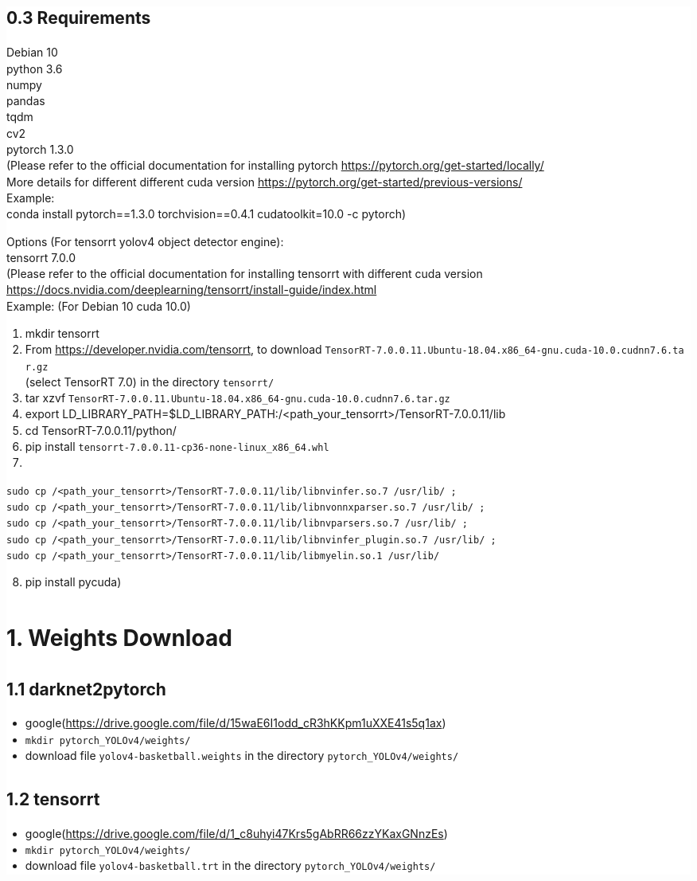 ## 0.3 Requirements
Debian 10  
python 3.6  
numpy  
pandas  
tqdm  
cv2  
pytorch 1.3.0  
(Please refer to the official documentation for installing pytorch https://pytorch.org/get-started/locally/  
More details for different different cuda version https://pytorch.org/get-started/previous-versions/  
Example:  
conda install pytorch==1.3.0 torchvision==0.4.1 cudatoolkit=10.0 -c pytorch)  

Options (For tensorrt yolov4 object detector engine):  
tensorrt 7.0.0  
(Please refer to the official documentation for installing tensorrt with different cuda version  
https://docs.nvidia.com/deeplearning/tensorrt/install-guide/index.html  
Example: (For Debian 10 cuda 10.0)  
1. mkdir tensorrt  
2. From https://developer.nvidia.com/tensorrt, to download 
   `TensorRT-7.0.0.11.Ubuntu-18.04.x86_64-gnu.cuda-10.0.cudnn7.6.tar.gz`  
   (select TensorRT 7.0) in the directory `tensorrt/`  
3. tar xzvf `TensorRT-7.0.0.11.Ubuntu-18.04.x86_64-gnu.cuda-10.0.cudnn7.6.tar.gz`  
4. export LD_LIBRARY_PATH=$LD_LIBRARY_PATH:/<path_your_tensorrt>/TensorRT-7.0.0.11/lib  
5. cd TensorRT-7.0.0.11/python/  
6. pip install `tensorrt-7.0.0.11-cp36-none-linux_x86_64.whl`   
7. 
```
sudo cp /<path_your_tensorrt>/TensorRT-7.0.0.11/lib/libnvinfer.so.7 /usr/lib/ ;  
sudo cp /<path_your_tensorrt>/TensorRT-7.0.0.11/lib/libnvonnxparser.so.7 /usr/lib/ ;  
sudo cp /<path_your_tensorrt>/TensorRT-7.0.0.11/lib/libnvparsers.so.7 /usr/lib/ ;  
sudo cp /<path_your_tensorrt>/TensorRT-7.0.0.11/lib/libnvinfer_plugin.so.7 /usr/lib/ ;  
sudo cp /<path_your_tensorrt>/TensorRT-7.0.0.11/lib/libmyelin.so.1 /usr/lib/  
```    
8. pip install pycuda)  

# 1. Weights Download

## 1.1 darknet2pytorch
- google(https://drive.google.com/file/d/15waE6I1odd_cR3hKKpm1uXXE41s5q1ax)
- `mkdir pytorch_YOLOv4/weights/`
- download file `yolov4-basketball.weights` in the directory `pytorch_YOLOv4/weights/`

## 1.2 tensorrt
- google(https://drive.google.com/file/d/1_c8uhyi47Krs5gAbRR66zzYKaxGNnzEs)
- `mkdir pytorch_YOLOv4/weights/`
- download file `yolov4-basketball.trt` in the directory `pytorch_YOLOv4/weights/`

